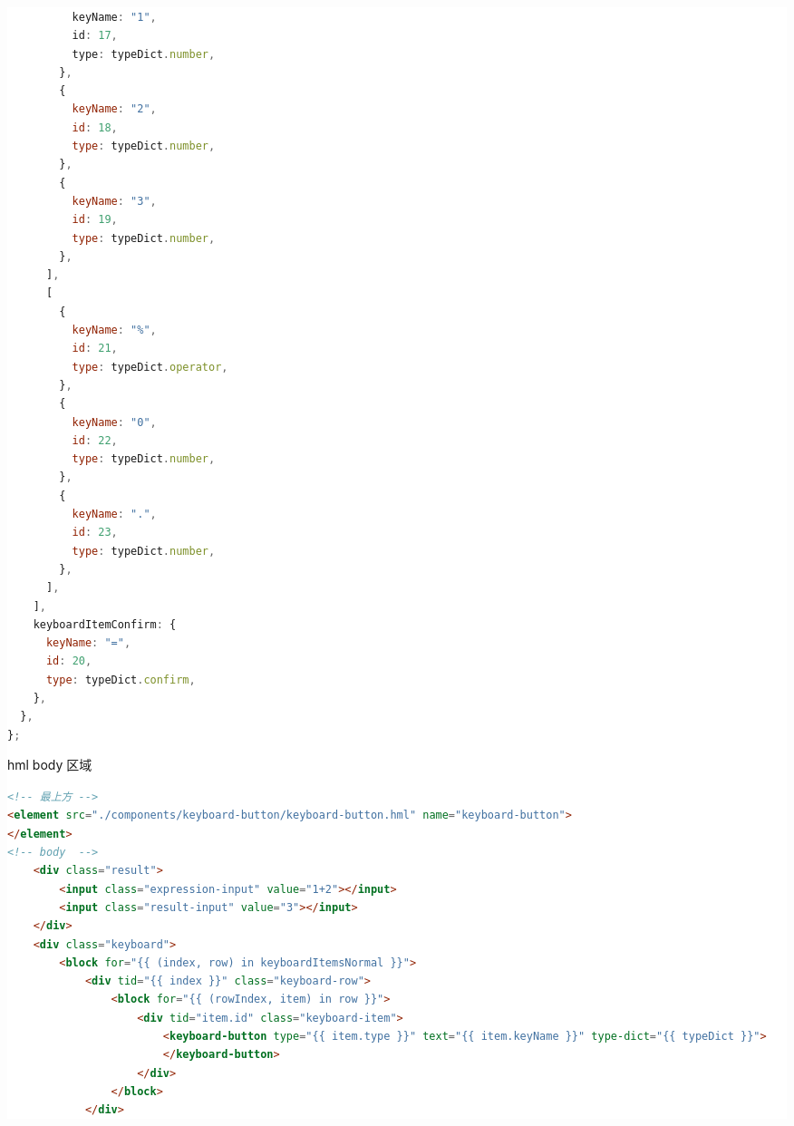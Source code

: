 ```javascript
          keyName: "1",
          id: 17,
          type: typeDict.number,
        },
        {
          keyName: "2",
          id: 18,
          type: typeDict.number,
        },
        {
          keyName: "3",
          id: 19,
          type: typeDict.number,
        },
      ],
      [
        {
          keyName: "%",
          id: 21,
          type: typeDict.operator,
        },
        {
          keyName: "0",
          id: 22,
          type: typeDict.number,
        },
        {
          keyName: ".",
          id: 23,
          type: typeDict.number,
        },
      ],
    ],
    keyboardItemConfirm: {
      keyName: "=",
      id: 20,
      type: typeDict.confirm,
    },
  },
};
```

hml body 区域

```html
<!-- 最上方 -->
<element src="./components/keyboard-button/keyboard-button.hml" name="keyboard-button">
</element>
<!-- body  -->
    <div class="result">
        <input class="expression-input" value="1+2"></input>
        <input class="result-input" value="3"></input>
    </div>
    <div class="keyboard">
        <block for="{{ (index, row) in keyboardItemsNormal }}">
            <div tid="{{ index }}" class="keyboard-row">
                <block for="{{ (rowIndex, item) in row }}">
                    <div tid="item.id" class="keyboard-item">
                        <keyboard-button type="{{ item.type }}" text="{{ item.keyName }}" type-dict="{{ typeDict }}">
                        </keyboard-button>
                    </div>
                </block>
            </div>
```